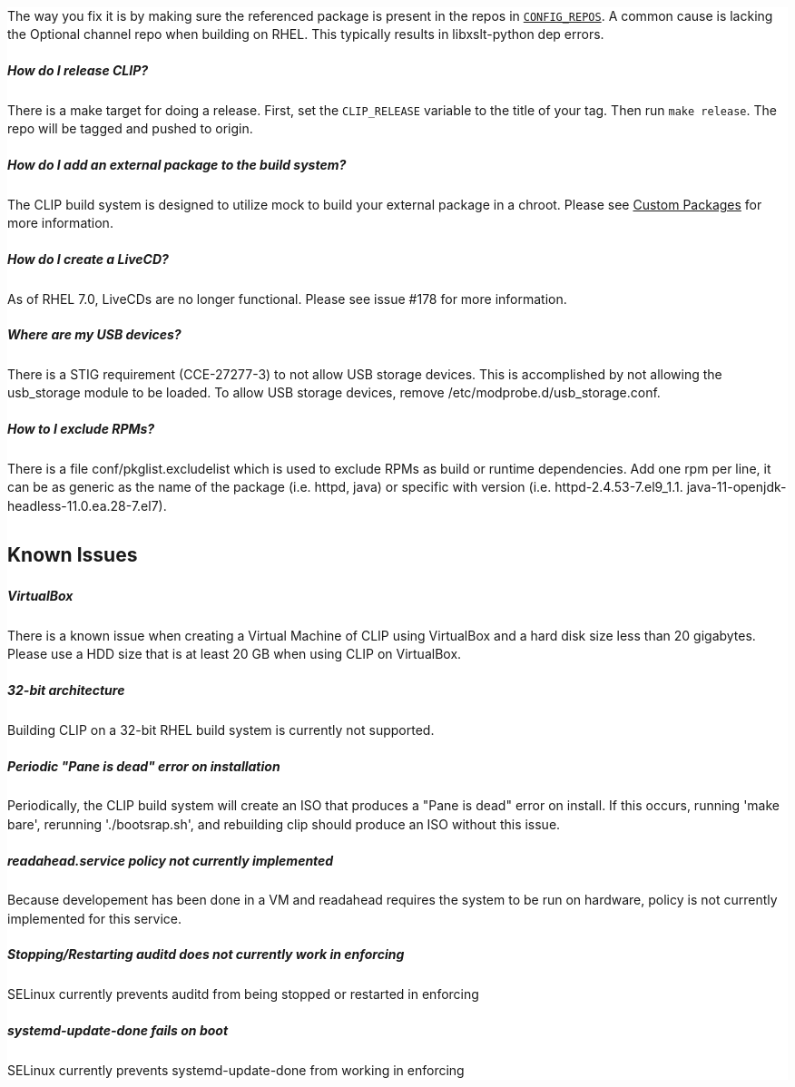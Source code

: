 The way you fix it is by making sure the referenced package is present in
the repos in [`CONFIG_REPOS`](./CONFIG_REPOS).  A common cause is lacking the Optional channel
repo when building on RHEL.  This typically results in libxslt-python dep
errors.

##### How do I release CLIP?
There is a make target for doing a release. First, set the `CLIP_RELEASE` variable to the title
of your tag. Then run `make release`. The repo will be tagged and pushed to origin.

##### How do I add an external package to the build system?
The CLIP build system is designed to utilize mock to build your external package in a chroot. Please see [Custom Packages](#custom-packages-) for more information.

##### How do I create a LiveCD?
As of RHEL 7.0, LiveCDs are no longer functional. Please see issue #178 for more information.

##### Where are my USB devices?
There is a STIG requirement (CCE-27277-3) to not allow USB storage devices.  This is accomplished by not allowing the usb_storage module to be loaded.  To allow USB storage devices, remove /etc/modprobe.d/usb_storage.conf.

##### How to I exclude RPMs?
There is a file conf/pkglist.excludelist which is used to exclude RPMs as build or runtime dependencies.  Add one rpm per line, it can be as generic as the name of the package (i.e. httpd, java) or specific with version (i.e. httpd-2.4.53-7.el9_1.1. java-11-openjdk-headless-11.0.ea.28-7.el7).  

## Known Issues <a id="known-issues"></a>

##### VirtualBox
There is a known issue when creating a Virtual Machine of CLIP using VirtualBox and a hard disk size less than 20 gigabytes. Please use a HDD
size that is at least 20 GB when using CLIP on VirtualBox.

##### 32-bit architecture
Building CLIP on a 32-bit RHEL build system is currently not supported.

##### Periodic "Pane is dead" error on installation
Periodically, the CLIP build system will create an ISO that produces a "Pane is dead" error on install.
If this occurs, running 'make bare', rerunning './bootsrap.sh', and rebuilding clip should produce an ISO without this issue.

##### readahead.service policy not currently implemented
Because developement has been done in a VM and readahead requires the system to be run on hardware, policy is not currently implemented for this service.

##### Stopping/Restarting auditd does not currently work in enforcing
SELinux currently prevents auditd from being stopped or restarted in enforcing

##### systemd-update-done fails on boot
SELinux currently prevents systemd-update-done from working in enforcing

